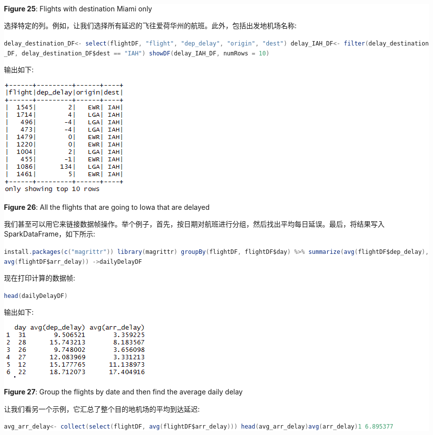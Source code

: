 **Figure 25**: Flights with destination Miami only

选择特定的列。例如，让我们选择所有延迟的飞往爱荷华州的航班。此外，包括出发地机场名称:

```scala
delay_destination_DF<- select(flightDF, "flight", "dep_delay", "origin", "dest") delay_IAH_DF<- filter(delay_destination_DF, delay_destination_DF$dest == "IAH") showDF(delay_IAH_DF, numRows = 10)

```

输出如下:

![](img/00269.gif)

**Figure 26**: All the flights that are going to Iowa that are delayed

我们甚至可以用它来链接数据帧操作。举个例子，首先，按日期对航班进行分组，然后找出平均每日延误。最后，将结果写入 SparkDataFrame，如下所示:

```scala
install.packages(c("magrittr")) library(magrittr) groupBy(flightDF, flightDF$day) %>% summarize(avg(flightDF$dep_delay), avg(flightDF$arr_delay)) ->dailyDelayDF 

```

现在打印计算的数据帧:

```scala
head(dailyDelayDF)

```

输出如下:

![](img/00300.gif)

**Figure 27**: Group the flights by date and then find the average daily delay

让我们看另一个示例，它汇总了整个目的地机场的平均到达延迟:

```scala
avg_arr_delay<- collect(select(flightDF, avg(flightDF$arr_delay))) head(avg_arr_delay)avg(arr_delay)1 6.895377

```
